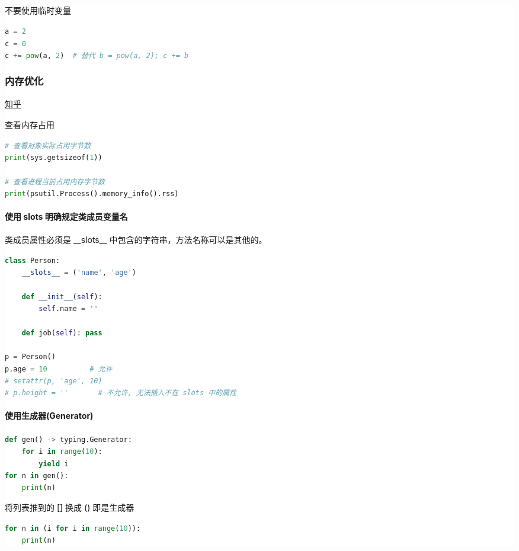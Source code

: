不要使用临时变量

```python
a = 2
c = 0
c += pow(a, 2)  # 替代 b = pow(a, 2); c += b
```

### 内存优化

[知乎](https://zhuanlan.zhihu.com/p/678036511)

查看内存占用

```python
# 查看对象实际占用字节数
print(sys.getsizeof(1))

# 查看进程当前占用内存字节数
print(psutil.Process().memory_info().rss)
```

#### 使用 slots 明确规定类成员变量名

类成员属性必须是 \_\_slots\_\_ 中包含的字符串，方法名称可以是其他的。

```python
class Person:
    __slots__ = ('name', 'age')

    def __init__(self):
        self.name = ''

    def job(self): pass

p = Person()
p.age = 10          # 允许
# setattr(p, 'age', 10)
# p.height = ''       # 不允许, 无法插入不在 slots 中的属性
```

#### 使用生成器(Generator)

```python
def gen() -> typing.Generator:
    for i in range(10):
        yield i
for n in gen():
    print(n)
```

将列表推到的 [] 换成 () 即是生成器

```python
for n in (i for i in range(10)):
    print(n)
```
